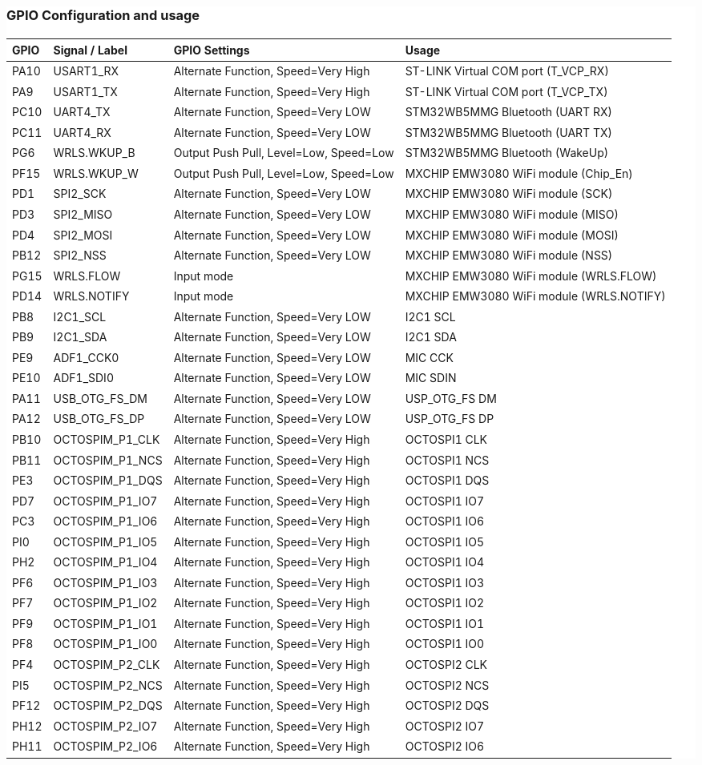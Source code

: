 
### GPIO Configuration and usage

| GPIO | Signal / Label   | GPIO Settings                                 | Usage
|:-----|:-----------------|:----------------------------------------------|:---------------------------------------------
| PA10 | USART1_RX        | Alternate Function, Speed=Very High           | ST-LINK Virtual COM port (T_VCP_RX)
| PA9  | USART1_TX        | Alternate Function, Speed=Very High           | ST-LINK Virtual COM port (T_VCP_TX)
| PC10 | UART4_TX         | Alternate Function, Speed=Very LOW            | STM32WB5MMG Bluetooth (UART RX)
| PC11 | UART4_RX         | Alternate Function, Speed=Very LOW            | STM32WB5MMG Bluetooth (UART TX)
| PG6  | WRLS.WKUP_B      | Output Push Pull, Level=Low, Speed=Low        | STM32WB5MMG Bluetooth (WakeUp)
| PF15 | WRLS.WKUP_W      | Output Push Pull, Level=Low, Speed=Low        | MXCHIP EMW3080 WiFi module (Chip_En)
| PD1  | SPI2_SCK         | Alternate Function, Speed=Very LOW            | MXCHIP EMW3080 WiFi module (SCK)
| PD3  | SPI2_MISO        | Alternate Function, Speed=Very LOW            | MXCHIP EMW3080 WiFi module (MISO)
| PD4  | SPI2_MOSI        | Alternate Function, Speed=Very LOW            | MXCHIP EMW3080 WiFi module (MOSI)
| PB12 | SPI2_NSS         | Alternate Function, Speed=Very LOW            | MXCHIP EMW3080 WiFi module (NSS)
| PG15 | WRLS.FLOW        | Input mode                                    | MXCHIP EMW3080 WiFi module (WRLS.FLOW)
| PD14 | WRLS.NOTIFY      | Input mode                                    | MXCHIP EMW3080 WiFi module (WRLS.NOTIFY)
| PB8  | I2C1_SCL         | Alternate Function, Speed=Very LOW            | I2C1 SCL
| PB9  | I2C1_SDA         | Alternate Function, Speed=Very LOW            | I2C1 SDA
| PE9  | ADF1_CCK0        | Alternate Function, Speed=Very LOW            | MIC CCK
| PE10 | ADF1_SDI0        | Alternate Function, Speed=Very LOW            | MIC SDIN
| PA11 | USB_OTG_FS_DM    | Alternate Function, Speed=Very LOW            | USP_OTG_FS DM
| PA12 | USB_OTG_FS_DP    | Alternate Function, Speed=Very LOW            | USP_OTG_FS DP
| PB10 | OCTOSPIM_P1_CLK  | Alternate Function, Speed=Very High           | OCTOSPI1 CLK
| PB11 | OCTOSPIM_P1_NCS  | Alternate Function, Speed=Very High           | OCTOSPI1 NCS
| PE3  | OCTOSPIM_P1_DQS  | Alternate Function, Speed=Very High           | OCTOSPI1 DQS
| PD7  | OCTOSPIM_P1_IO7  | Alternate Function, Speed=Very High           | OCTOSPI1 IO7
| PC3  | OCTOSPIM_P1_IO6  | Alternate Function, Speed=Very High           | OCTOSPI1 IO6
| PI0  | OCTOSPIM_P1_IO5  | Alternate Function, Speed=Very High           | OCTOSPI1 IO5
| PH2  | OCTOSPIM_P1_IO4  | Alternate Function, Speed=Very High           | OCTOSPI1 IO4
| PF6  | OCTOSPIM_P1_IO3  | Alternate Function, Speed=Very High           | OCTOSPI1 IO3
| PF7  | OCTOSPIM_P1_IO2  | Alternate Function, Speed=Very High           | OCTOSPI1 IO2
| PF9  | OCTOSPIM_P1_IO1  | Alternate Function, Speed=Very High           | OCTOSPI1 IO1
| PF8  | OCTOSPIM_P1_IO0  | Alternate Function, Speed=Very High           | OCTOSPI1 IO0
| PF4  | OCTOSPIM_P2_CLK  | Alternate Function, Speed=Very High           | OCTOSPI2 CLK
| PI5  | OCTOSPIM_P2_NCS  | Alternate Function, Speed=Very High           | OCTOSPI2 NCS
| PF12 | OCTOSPIM_P2_DQS  | Alternate Function, Speed=Very High           | OCTOSPI2 DQS
| PH12 | OCTOSPIM_P2_IO7  | Alternate Function, Speed=Very High           | OCTOSPI2 IO7
| PH11 | OCTOSPIM_P2_IO6  | Alternate Function, Speed=Very High           | OCTOSPI2 IO6
